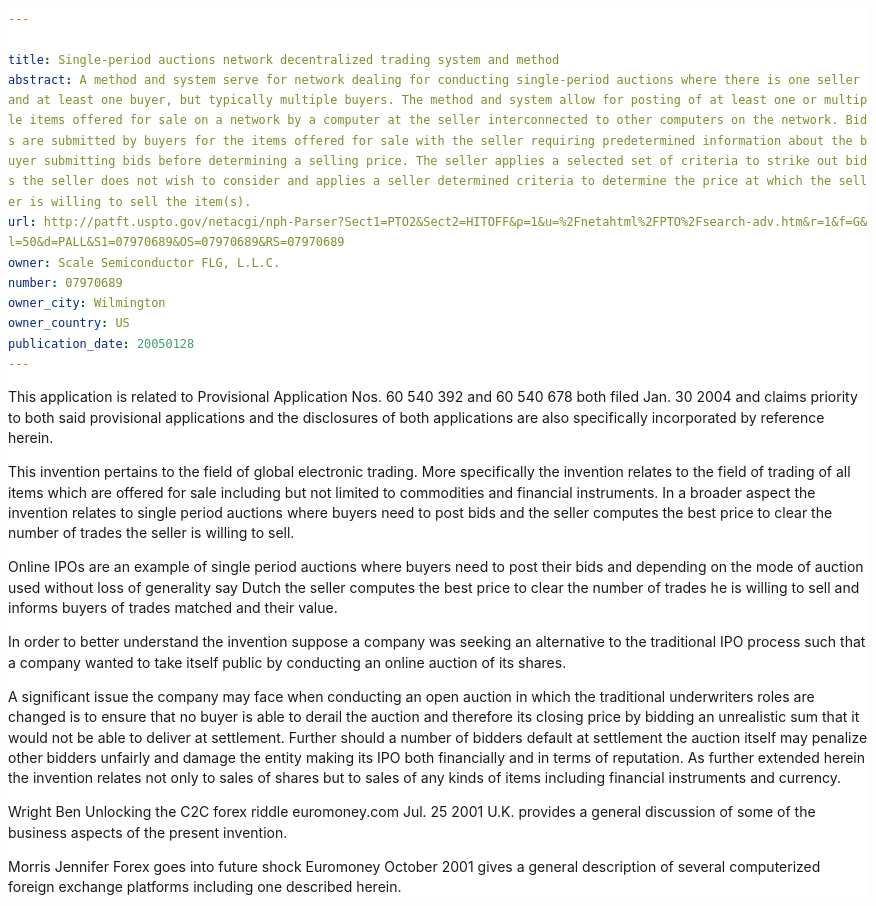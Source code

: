 ```yaml
---

title: Single-period auctions network decentralized trading system and method
abstract: A method and system serve for network dealing for conducting single-period auctions where there is one seller and at least one buyer, but typically multiple buyers. The method and system allow for posting of at least one or multiple items offered for sale on a network by a computer at the seller interconnected to other computers on the network. Bids are submitted by buyers for the items offered for sale with the seller requiring predetermined information about the buyer submitting bids before determining a selling price. The seller applies a selected set of criteria to strike out bids the seller does not wish to consider and applies a seller determined criteria to determine the price at which the seller is willing to sell the item(s).
url: http://patft.uspto.gov/netacgi/nph-Parser?Sect1=PTO2&Sect2=HITOFF&p=1&u=%2Fnetahtml%2FPTO%2Fsearch-adv.htm&r=1&f=G&l=50&d=PALL&S1=07970689&OS=07970689&RS=07970689
owner: Scale Semiconductor FLG, L.L.C.
number: 07970689
owner_city: Wilmington
owner_country: US
publication_date: 20050128
---
```

This application is related to Provisional Application Nos. 60 540 392 and 60 540 678 both filed Jan. 30 2004 and claims priority to both said provisional applications and the disclosures of both applications are also specifically incorporated by reference herein.

This invention pertains to the field of global electronic trading. More specifically the invention relates to the field of trading of all items which are offered for sale including but not limited to commodities and financial instruments. In a broader aspect the invention relates to single period auctions where buyers need to post bids and the seller computes the best price to clear the number of trades the seller is willing to sell.

Online IPOs are an example of single period auctions where buyers need to post their bids and depending on the mode of auction used without loss of generality say Dutch the seller computes the best price to clear the number of trades he is willing to sell and informs buyers of trades matched and their value.

In order to better understand the invention suppose a company was seeking an alternative to the traditional IPO process such that a company wanted to take itself public by conducting an online auction of its shares.

A significant issue the company may face when conducting an open auction in which the traditional underwriters roles are changed is to ensure that no buyer is able to derail the auction and therefore its closing price by bidding an unrealistic sum that it would not be able to deliver at settlement. Further should a number of bidders default at settlement the auction itself may penalize other bidders unfairly and damage the entity making its IPO both financially and in terms of reputation. As further extended herein the invention relates not only to sales of shares but to sales of any kinds of items including financial instruments and currency.

Wright Ben Unlocking the C2C forex riddle euromoney.com Jul. 25 2001 U.K. provides a general discussion of some of the business aspects of the present invention.

Morris Jennifer Forex goes into future shock Euromoney October 2001 gives a general description of several computerized foreign exchange platforms including one described herein.
